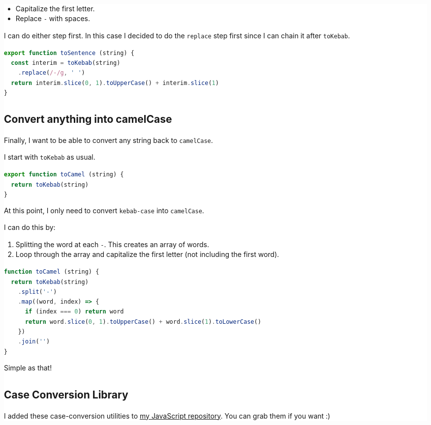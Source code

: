   - Capitalize the first letter.   
  - Replace `-` with spaces.  

I can do either step first. In this case I decided to do the `replace` step first since I can chain it after `toKebab`.  

```javascript
export function toSentence (string) {
  const interim = toKebab(string)
    .replace(/-/g, ' ')
  return interim.slice(0, 1).toUpperCase() + interim.slice(1)
}
```  

## Convert anything into camelCase  

Finally, I want to be able to convert any string back to `camelCase`.   

I start with `toKebab` as usual.  

```javascript
export function toCamel (string) {
  return toKebab(string)
}
```  

At this point, I only need to convert `kebab-case` into `camelCase`.   

I can do this by:   

1. Splitting the word at each `-`. This creates an array of words.   
2. Loop through the array and capitalize the first letter (not including the first word).   

```javascript
function toCamel (string) {
  return toKebab(string)
    .split('-')
    .map((word, index) => {
      if (index === 0) return word
      return word.slice(0, 1).toUpperCase() + word.slice(1).toLowerCase()
    })
    .join('')
}
```  

Simple as that! 

## Case Conversion Library  

I added these case-conversion utilities to [my JavaScript repository](https://github.com/zellwk/javascript/tree/master/convert-case). You can grab them if you want :)
